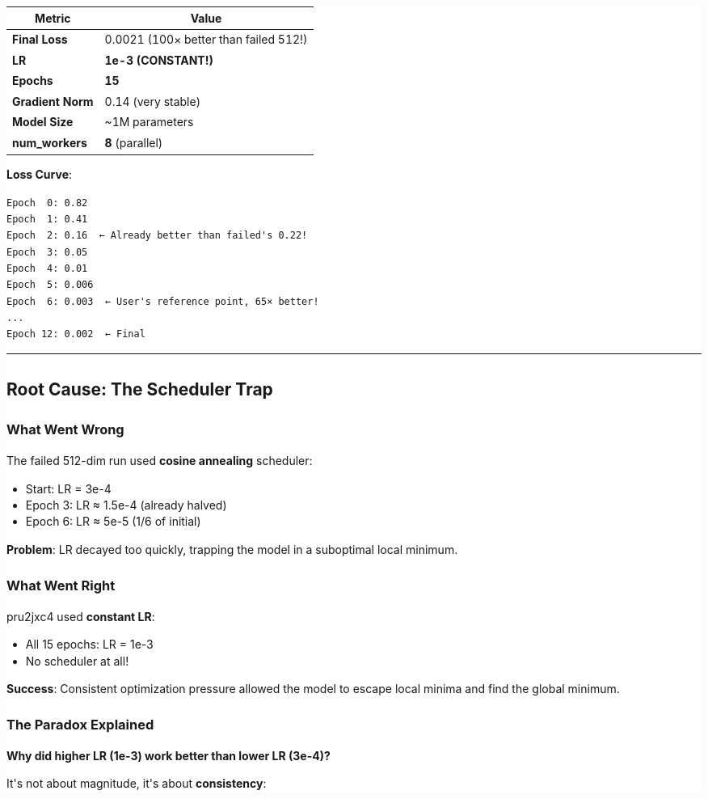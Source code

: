 | Metric | Value |
|--------|-------|
| **Final Loss** | 0.0021 (100× better than failed 512!) |
| **LR** | **1e-3 (CONSTANT!)** |
| **Epochs** | **15** |
| **Gradient Norm** | 0.14 (very stable) |
| **Model Size** | ~1M parameters |
| **num_workers** | **8** (parallel) |

**Loss Curve**: 
```
Epoch  0: 0.82
Epoch  1: 0.41
Epoch  2: 0.16  ← Already better than failed's 0.22!
Epoch  3: 0.05
Epoch  4: 0.01
Epoch  5: 0.006
Epoch  6: 0.003  ← User's reference point, 65× better!
...
Epoch 12: 0.002  ← Final
```

---

## Root Cause: The Scheduler Trap

### What Went Wrong

The failed 512-dim run used **cosine annealing** scheduler:
- Start: LR = 3e-4
- Epoch 3: LR ≈ 1.5e-4 (already halved)
- Epoch 6: LR ≈ 5e-5 (1/6 of initial)

**Problem**: LR decayed too quickly, trapping the model in a suboptimal local minimum.

### What Went Right

pru2jxc4 used **constant LR**:
- All 15 epochs: LR = 1e-3
- No scheduler at all!

**Success**: Consistent optimization pressure allowed the model to escape local minima and find the global minimum.

### The Paradox Explained

**Why did higher LR (1e-3) work better than lower LR (3e-4)?**

It's not about magnitude, it's about **consistency**:
